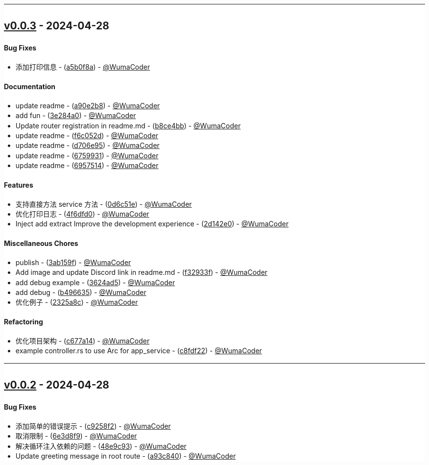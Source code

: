 - - -

## [v0.0.3](https://github.com/nidrs/nidrs/compare/v0.0.2..v0.0.3) - 2024-04-28
#### Bug Fixes
- 添加打印信息 - ([a5b0f8a](https://github.com/nidrs/nidrs/commit/a5b0f8a8e8873ff211fc5297d4cb1e420935e34c)) - [@WumaCoder](https://github.com/WumaCoder)
#### Documentation
- update readme - ([a90e2b8](https://github.com/nidrs/nidrs/commit/a90e2b87eacb3c26f7907a7b0ccec8c21f73c8bd)) - [@WumaCoder](https://github.com/WumaCoder)
- add fun - ([3e284a0](https://github.com/nidrs/nidrs/commit/3e284a022a6b491e8b01ee85269352a13e10bb15)) - [@WumaCoder](https://github.com/WumaCoder)
- Update router registration in readme.md - ([b8ce4bb](https://github.com/nidrs/nidrs/commit/b8ce4bb21e47c640c0ac1d9be1842c34108c5dda)) - [@WumaCoder](https://github.com/WumaCoder)
- update readme - ([f6c052d](https://github.com/nidrs/nidrs/commit/f6c052dde468e70c2700d82084866aea9e936926)) - [@WumaCoder](https://github.com/WumaCoder)
- update readme - ([d706e95](https://github.com/nidrs/nidrs/commit/d706e95c8dd5d9af45f1b3857261d9144e185d44)) - [@WumaCoder](https://github.com/WumaCoder)
- update readme - ([6759931](https://github.com/nidrs/nidrs/commit/6759931ba9f1e41980165ade030d22b799e8f292)) - [@WumaCoder](https://github.com/WumaCoder)
- update readme - ([6957514](https://github.com/nidrs/nidrs/commit/69575144271b0424cf724af963c85a111c1a22f5)) - [@WumaCoder](https://github.com/WumaCoder)
#### Features
- 支持直接方法 service 方法 - ([0d6c51e](https://github.com/nidrs/nidrs/commit/0d6c51ea47a736071ea1383f49ac7aac44432726)) - [@WumaCoder](https://github.com/WumaCoder)
- 优化打印日志 - ([4f6dfd0](https://github.com/nidrs/nidrs/commit/4f6dfd08bc4caae932274ba266471df9c6e529a4)) - [@WumaCoder](https://github.com/WumaCoder)
- Inject add extract Improve the development experience - ([2d142e0](https://github.com/nidrs/nidrs/commit/2d142e01b4741fdb4bf6615783f6cd5481280637)) - [@WumaCoder](https://github.com/WumaCoder)
#### Miscellaneous Chores
- publish - ([3ab159f](https://github.com/nidrs/nidrs/commit/3ab159f3f4d656db99fdf9163c4a69ba876ed25a)) - [@WumaCoder](https://github.com/WumaCoder)
- Add image and update Discord link in readme.md - ([f32933f](https://github.com/nidrs/nidrs/commit/f32933f8ccb6769c36bffa67027bcfcf5bfe7b1d)) - [@WumaCoder](https://github.com/WumaCoder)
- add debug example - ([3624ad5](https://github.com/nidrs/nidrs/commit/3624ad53651eae44e5569a546480a56ec3bc4d7e)) - [@WumaCoder](https://github.com/WumaCoder)
- add debug - ([b496635](https://github.com/nidrs/nidrs/commit/b49663515a50641eeda230efafff3e013404b2f8)) - [@WumaCoder](https://github.com/WumaCoder)
- 优化例子 - ([2325a8c](https://github.com/nidrs/nidrs/commit/2325a8c4c400477793870ae6a11c9f0c7f767798)) - [@WumaCoder](https://github.com/WumaCoder)
#### Refactoring
- 优化项目架构 - ([c677a14](https://github.com/nidrs/nidrs/commit/c677a147942b6f0290a1f76b0da95139cd05bd1a)) - [@WumaCoder](https://github.com/WumaCoder)
- example controller.rs to use Arc for app_service - ([c8fdf22](https://github.com/nidrs/nidrs/commit/c8fdf220dfebf0ed69147c69d856a4b27b182197)) - [@WumaCoder](https://github.com/WumaCoder)

- - -

## [v0.0.2](https://github.com/nidrs/nidrs/compare/e75f2bbe43756365df33d3ad709d06c376354997..v0.0.2) - 2024-04-28
#### Bug Fixes
- 添加简单的错误提示 - ([c9258f2](https://github.com/nidrs/nidrs/commit/c9258f203837a4e0b2c47d60f6a94a7f04b097a6)) - [@WumaCoder](https://github.com/WumaCoder)
- 取消限制 - ([6e3d8f9](https://github.com/nidrs/nidrs/commit/6e3d8f9787c074562f0f478a3104a768f632e612)) - [@WumaCoder](https://github.com/WumaCoder)
- 解决循环注入依赖的问题 - ([48e9c93](https://github.com/nidrs/nidrs/commit/48e9c9373dd2d4e27bccbf1de327ebb1f841c9e8)) - [@WumaCoder](https://github.com/WumaCoder)
- Update greeting message in root route - ([a93c840](https://github.com/nidrs/nidrs/commit/a93c8403cb79ed519d26f4d9839fb2537bf1daec)) - [@WumaCoder](https://github.com/WumaCoder)